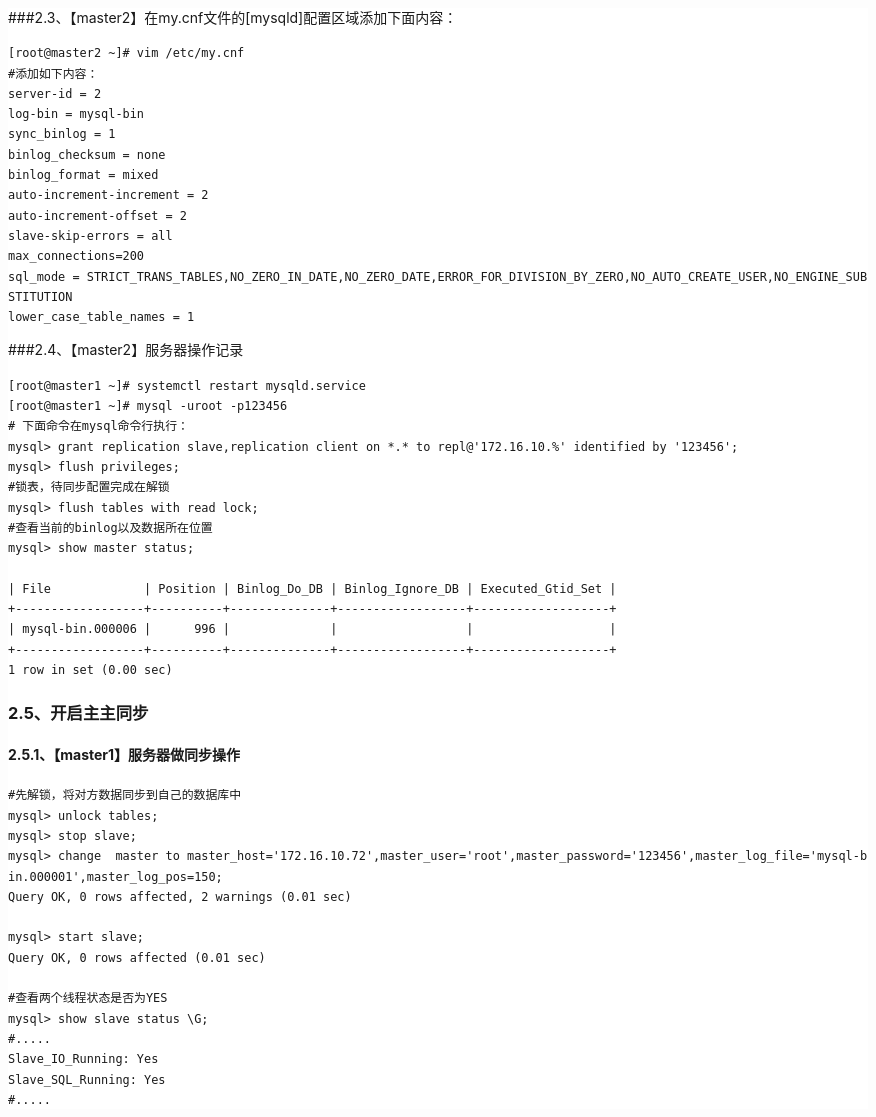 ###2.3、【master2】在my.cnf文件的[mysqld]配置区域添加下面内容：  
```shell script
[root@master2 ~]# vim /etc/my.cnf
#添加如下内容：
server-id = 2        
log-bin = mysql-bin    
sync_binlog = 1
binlog_checksum = none
binlog_format = mixed
auto-increment-increment = 2     
auto-increment-offset = 2    
slave-skip-errors = all
max_connections=200  
sql_mode = STRICT_TRANS_TABLES,NO_ZERO_IN_DATE,NO_ZERO_DATE,ERROR_FOR_DIVISION_BY_ZERO,NO_AUTO_CREATE_USER,NO_ENGINE_SUBSTITUTION
lower_case_table_names = 1  
```  

###2.4、【master2】服务器操作记录  
```shell script
[root@master1 ~]# systemctl restart mysqld.service
[root@master1 ~]# mysql -uroot -p123456
# 下面命令在mysql命令行执行：
mysql> grant replication slave,replication client on *.* to repl@'172.16.10.%' identified by '123456'; 
mysql> flush privileges;
#锁表，待同步配置完成在解锁
mysql> flush tables with read lock;
#查看当前的binlog以及数据所在位置
mysql> show master status;

| File             | Position | Binlog_Do_DB | Binlog_Ignore_DB | Executed_Gtid_Set |
+------------------+----------+--------------+------------------+-------------------+
| mysql-bin.000006 |      996 |              |                  |                   |
+------------------+----------+--------------+------------------+-------------------+
1 row in set (0.00 sec)
```  

### 2.5、开启主主同步  
#### 2.5.1、【master1】服务器做同步操作  
```shell script
#先解锁，将对方数据同步到自己的数据库中
mysql> unlock tables;
mysql> stop slave;
mysql> change  master to master_host='172.16.10.72',master_user='root',master_password='123456',master_log_file='mysql-bin.000001',master_log_pos=150;        
Query OK, 0 rows affected, 2 warnings (0.01 sec)

mysql> start slave;
Query OK, 0 rows affected (0.01 sec)

#查看两个线程状态是否为YES
mysql> show slave status \G;
#.....
Slave_IO_Running: Yes
Slave_SQL_Running: Yes
#.....
```  
